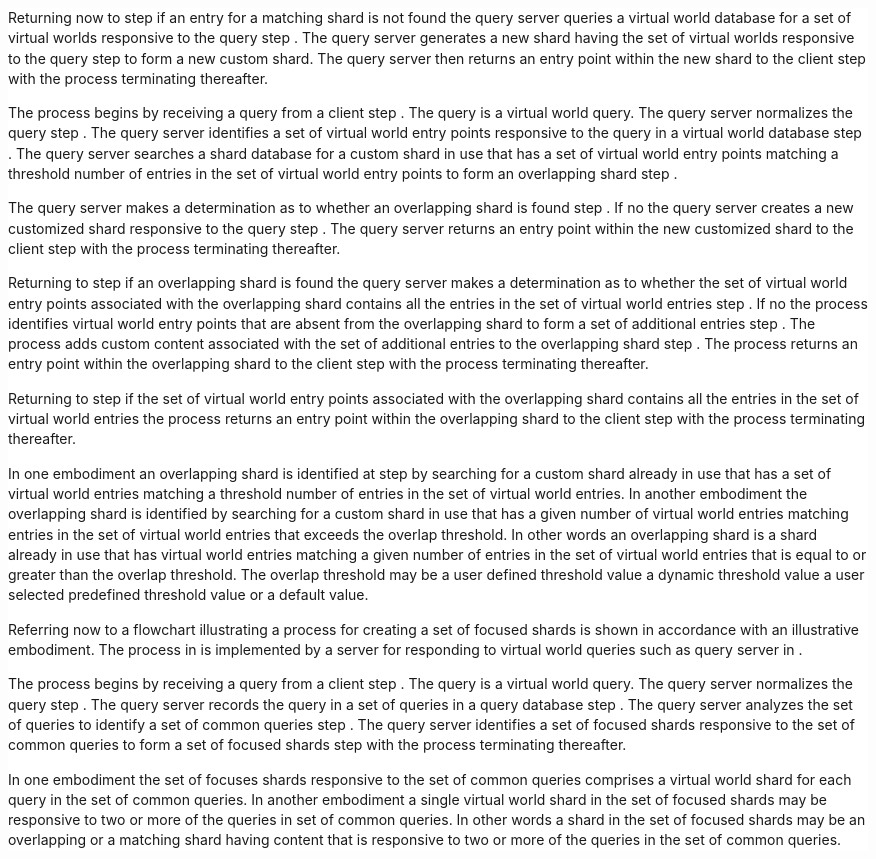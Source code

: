 Returning now to step if an entry for a matching shard is not found the query server queries a virtual world database for a set of virtual worlds responsive to the query step . The query server generates a new shard having the set of virtual worlds responsive to the query step to form a new custom shard. The query server then returns an entry point within the new shard to the client step with the process terminating thereafter.

The process begins by receiving a query from a client step . The query is a virtual world query. The query server normalizes the query step . The query server identifies a set of virtual world entry points responsive to the query in a virtual world database step . The query server searches a shard database for a custom shard in use that has a set of virtual world entry points matching a threshold number of entries in the set of virtual world entry points to form an overlapping shard step .

The query server makes a determination as to whether an overlapping shard is found step . If no the query server creates a new customized shard responsive to the query step . The query server returns an entry point within the new customized shard to the client step with the process terminating thereafter.

Returning to step if an overlapping shard is found the query server makes a determination as to whether the set of virtual world entry points associated with the overlapping shard contains all the entries in the set of virtual world entries step . If no the process identifies virtual world entry points that are absent from the overlapping shard to form a set of additional entries step . The process adds custom content associated with the set of additional entries to the overlapping shard step . The process returns an entry point within the overlapping shard to the client step with the process terminating thereafter.

Returning to step if the set of virtual world entry points associated with the overlapping shard contains all the entries in the set of virtual world entries the process returns an entry point within the overlapping shard to the client step with the process terminating thereafter.

In one embodiment an overlapping shard is identified at step by searching for a custom shard already in use that has a set of virtual world entries matching a threshold number of entries in the set of virtual world entries. In another embodiment the overlapping shard is identified by searching for a custom shard in use that has a given number of virtual world entries matching entries in the set of virtual world entries that exceeds the overlap threshold. In other words an overlapping shard is a shard already in use that has virtual world entries matching a given number of entries in the set of virtual world entries that is equal to or greater than the overlap threshold. The overlap threshold may be a user defined threshold value a dynamic threshold value a user selected predefined threshold value or a default value.

Referring now to a flowchart illustrating a process for creating a set of focused shards is shown in accordance with an illustrative embodiment. The process in is implemented by a server for responding to virtual world queries such as query server in .

The process begins by receiving a query from a client step . The query is a virtual world query. The query server normalizes the query step . The query server records the query in a set of queries in a query database step . The query server analyzes the set of queries to identify a set of common queries step . The query server identifies a set of focused shards responsive to the set of common queries to form a set of focused shards step with the process terminating thereafter.

In one embodiment the set of focuses shards responsive to the set of common queries comprises a virtual world shard for each query in the set of common queries. In another embodiment a single virtual world shard in the set of focused shards may be responsive to two or more of the queries in set of common queries. In other words a shard in the set of focused shards may be an overlapping or a matching shard having content that is responsive to two or more of the queries in the set of common queries.

